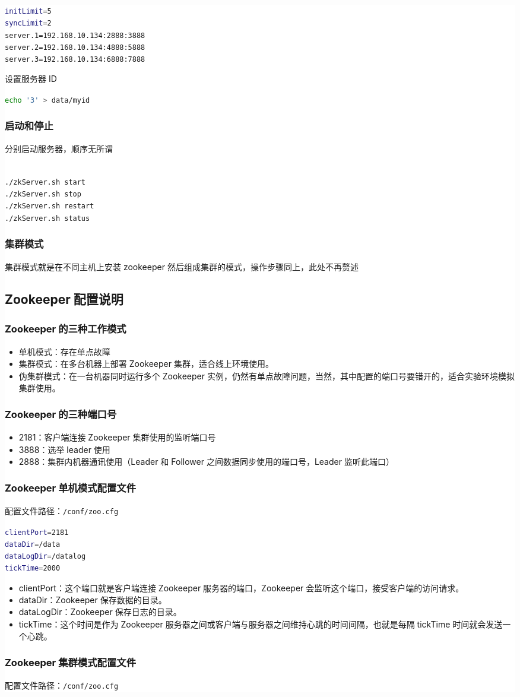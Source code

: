 ```sh 
initLimit=5
syncLimit=2
server.1=192.168.10.134:2888:3888
server.2=192.168.10.134:4888:5888
server.3=192.168.10.134:6888:7888
```
设置服务器 ID
```sh 
echo '3' > data/myid
```
### 启动和停止
分别启动服务器，顺序无所谓
```sh 

./zkServer.sh start
./zkServer.sh stop
./zkServer.sh restart
./zkServer.sh status
```
### 集群模式
集群模式就是在不同主机上安装 zookeeper 然后组成集群的模式，操作步骤同上，此处不再赘述


## Zookeeper 配置说明
### Zookeeper 的三种工作模式
* 单机模式：存在单点故障
* 集群模式：在多台机器上部署 Zookeeper 集群，适合线上环境使用。
* 伪集群模式：在一台机器同时运行多个 Zookeeper 实例，仍然有单点故障问题，当然，其中配置的端口号要错开的，适合实验环境模拟集群使用。
### Zookeeper 的三种端口号
* 2181：客户端连接 Zookeeper 集群使用的监听端口号
* 3888：选举 leader 使用
* 2888：集群内机器通讯使用（Leader 和 Follower 之间数据同步使用的端口号，Leader 监听此端口）
### Zookeeper 单机模式配置文件
配置文件路径：<code>/conf/zoo.cfg</code>

```sh 
clientPort=2181
dataDir=/data
dataLogDir=/datalog
tickTime=2000
```

* clientPort：这个端口就是客户端连接 Zookeeper 服务器的端口，Zookeeper 会监听这个端口，接受客户端的访问请求。
* dataDir：Zookeeper 保存数据的目录。
* dataLogDir：Zookeeper 保存日志的目录。
* tickTime：这个时间是作为 Zookeeper 服务器之间或客户端与服务器之间维持心跳的时间间隔，也就是每隔 tickTime 时间就会发送一个心跳。
### Zookeeper 集群模式配置文件

配置文件路径：<code>/conf/zoo.cfg</code>
